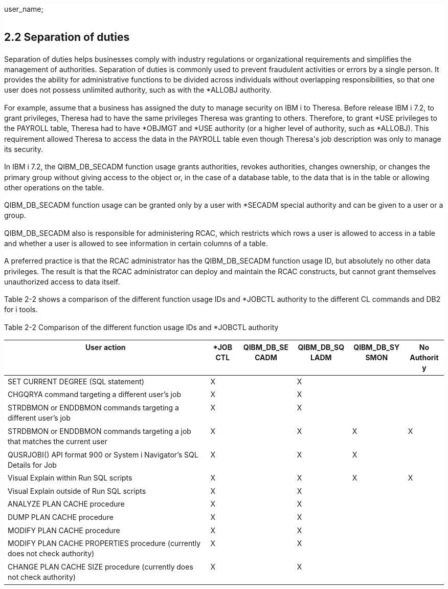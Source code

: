 user_name;

## 2.2 Separation of duties

Separation of duties helps businesses comply with industry regulations or organizational requirements and simplifies the management of authorities. Separation of duties is commonly used to prevent fraudulent activities or errors by a single person. It provides the ability for administrative functions to be divided across individuals without overlapping responsibilities, so that one user does not possess unlimited authority, such as with the *ALLOBJ authority.

For example, assume that a business has assigned the duty to manage security on IBM i to Theresa. Before release IBM i 7.2, to grant privileges, Theresa had to have the same privileges Theresa was granting to others. Therefore, to grant *USE privileges to the PAYROLL table, Theresa had to have *OBJMGT and *USE authority (or a higher level of authority, such as *ALLOBJ). This requirement allowed Theresa to access the data in the PAYROLL table even though Theresa's job description was only to manage its security.

In IBM i 7.2, the QIBM_DB_SECADM function usage grants authorities, revokes authorities, changes ownership, or changes the primary group without giving access to the object or, in the case of a database table, to the data that is in the table or allowing other operations on the table.

QIBM_DB_SECADM function usage can be granted only by a user with *SECADM special authority and can be given to a user or a group.

QIBM_DB_SECADM also is responsible for administering RCAC, which restricts which rows a user is allowed to access in a table and whether a user is allowed to see information in certain columns of a table.

A preferred practice is that the RCAC administrator has the QIBM_DB_SECADM function usage ID, but absolutely no other data privileges. The result is that the RCAC administrator can deploy and maintain the RCAC constructs, but cannot grant themselves unauthorized access to data itself.

Table 2-2 shows a comparison of the different function usage IDs and *JOBCTL authority to the different CL commands and DB2 for i tools.

Table 2-2 Comparison of the different function usage IDs and *JOBCTL authority

| User action                                                                    | *JOBCTL   | QIBM_DB_SECADM   | QIBM_DB_SQLADM   | QIBM_DB_SYSMON   | No Authority   |
|--------------------------------------------------------------------------------|-----------|------------------|------------------|------------------|----------------|
| SET CURRENT DEGREE  (SQL statement)                                            | X         |                  | X                |                  |                |
| CHGQRYA  command targeting a different user’s job                              | X         |                  | X                |                  |                |
| STRDBMON  or  ENDDBMON  commands targeting a different user’s job              | X         |                  | X                |                  |                |
| STRDBMON  or  ENDDBMON  commands targeting a job that matches the current user | X         |                  | X                | X                | X              |
| QUSRJOBI() API format 900 or System i Navigator’s SQL Details for Job          | X         |                  | X                | X                |                |
| Visual Explain within Run SQL scripts                                          | X         |                  | X                | X                | X              |
| Visual Explain outside of Run SQL scripts                                      | X         |                  | X                |                  |                |
| ANALYZE PLAN CACHE procedure                                                   | X         |                  | X                |                  |                |
| DUMP PLAN CACHE procedure                                                      | X         |                  | X                |                  |                |
| MODIFY PLAN CACHE procedure                                                    | X         |                  | X                |                  |                |
| MODIFY PLAN CACHE PROPERTIES procedure (currently does not check authority)    | X         |                  | X                |                  |                |
| CHANGE PLAN CACHE SIZE procedure (currently does not check authority)          | X         |                  | X                |                  |                |
